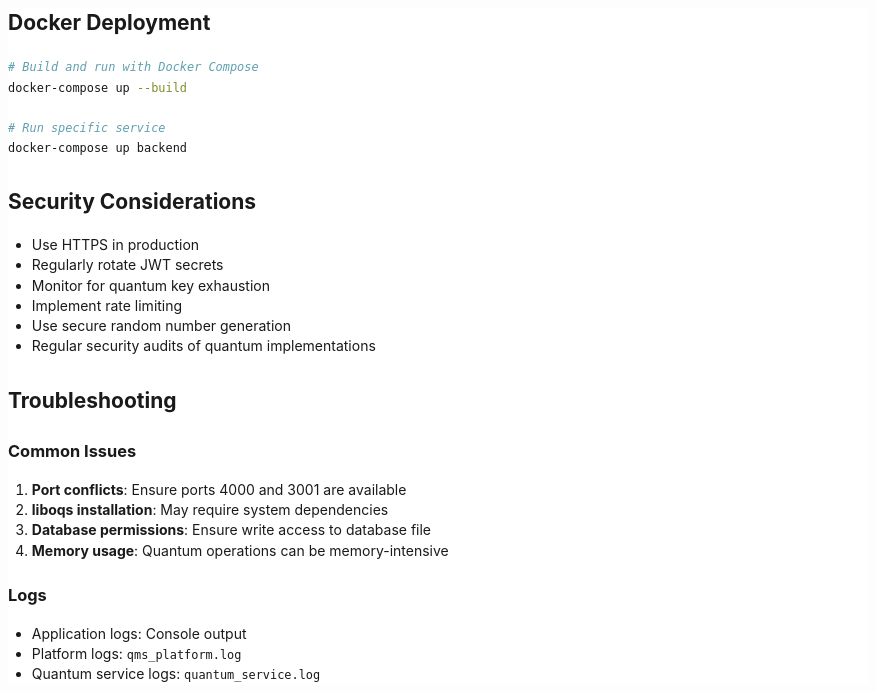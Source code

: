 ## Docker Deployment

```bash
# Build and run with Docker Compose
docker-compose up --build

# Run specific service
docker-compose up backend
```

## Security Considerations

- Use HTTPS in production
- Regularly rotate JWT secrets
- Monitor for quantum key exhaustion
- Implement rate limiting
- Use secure random number generation
- Regular security audits of quantum implementations

## Troubleshooting

### Common Issues

1. **Port conflicts**: Ensure ports 4000 and 3001 are available
2. **liboqs installation**: May require system dependencies
3. **Database permissions**: Ensure write access to database file
4. **Memory usage**: Quantum operations can be memory-intensive

### Logs
- Application logs: Console output
- Platform logs: `qms_platform.log`
- Quantum service logs: `quantum_service.log`